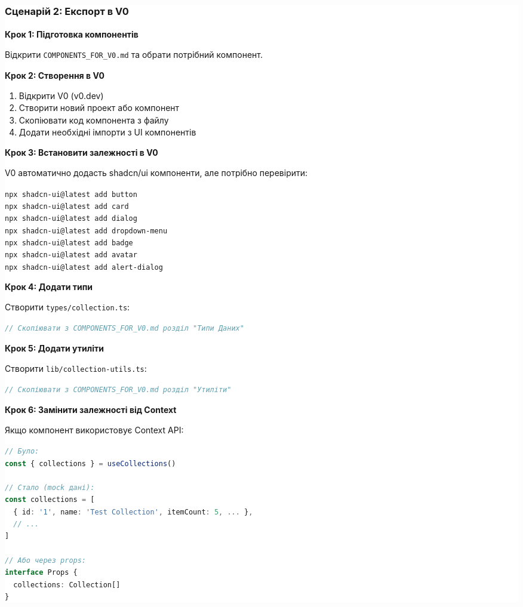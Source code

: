 
### Сценарій 2: Експорт в V0

**Крок 1: Підготовка компонентів**

Відкрити `COMPONENTS_FOR_V0.md` та обрати потрібний компонент.

**Крок 2: Створення в V0**

1. Відкрити V0 (v0.dev)
2. Створити новий проект або компонент
3. Скопіювати код компонента з файлу
4. Додати необхідні імпорти з UI компонентів

**Крок 3: Встановити залежності в V0**

V0 автоматично додасть shadcn/ui компоненти, але потрібно перевірити:
```bash
npx shadcn-ui@latest add button
npx shadcn-ui@latest add card
npx shadcn-ui@latest add dialog
npx shadcn-ui@latest add dropdown-menu
npx shadcn-ui@latest add badge
npx shadcn-ui@latest add avatar
npx shadcn-ui@latest add alert-dialog
```

**Крок 4: Додати типи**

Створити `types/collection.ts`:
```typescript
// Скопіювати з COMPONENTS_FOR_V0.md розділ "Типи Даних"
```

**Крок 5: Додати утиліти**

Створити `lib/collection-utils.ts`:
```typescript
// Скопіювати з COMPONENTS_FOR_V0.md розділ "Утиліти"
```

**Крок 6: Замінити залежності від Context**

Якщо компонент використовує Context API:
```typescript
// Було:
const { collections } = useCollections()

// Стало (mock дані):
const collections = [
  { id: '1', name: 'Test Collection', itemCount: 5, ... },
  // ...
]

// Або через props:
interface Props {
  collections: Collection[]
}
```
